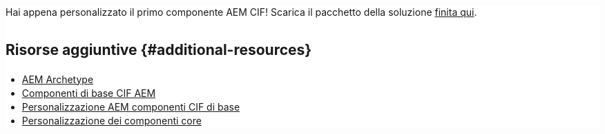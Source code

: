 Hai appena personalizzato il primo componente AEM CIF! Scarica il pacchetto della soluzione [finita qui](/help/commerce-cloud/assets/customize-cif-components/acme-store-solution.zip).

## Risorse aggiuntive {#additional-resources}

* [AEM Archetype](https://docs.adobe.com/content/help/it-IT/experience-manager-core-components/using/developing/archetype/overview.html)
* [Componenti di base CIF AEM](https://github.com/adobe/aem-core-cif-components)
* [Personalizzazione AEM componenti CIF di base](https://github.com/adobe/aem-core-cif-components/wiki/Customizing-CIF-Core-Components)
* [Personalizzazione dei componenti core](https://docs.adobe.com/content/help/en/experience-manager-core-components/using/developing/customizing.html)

